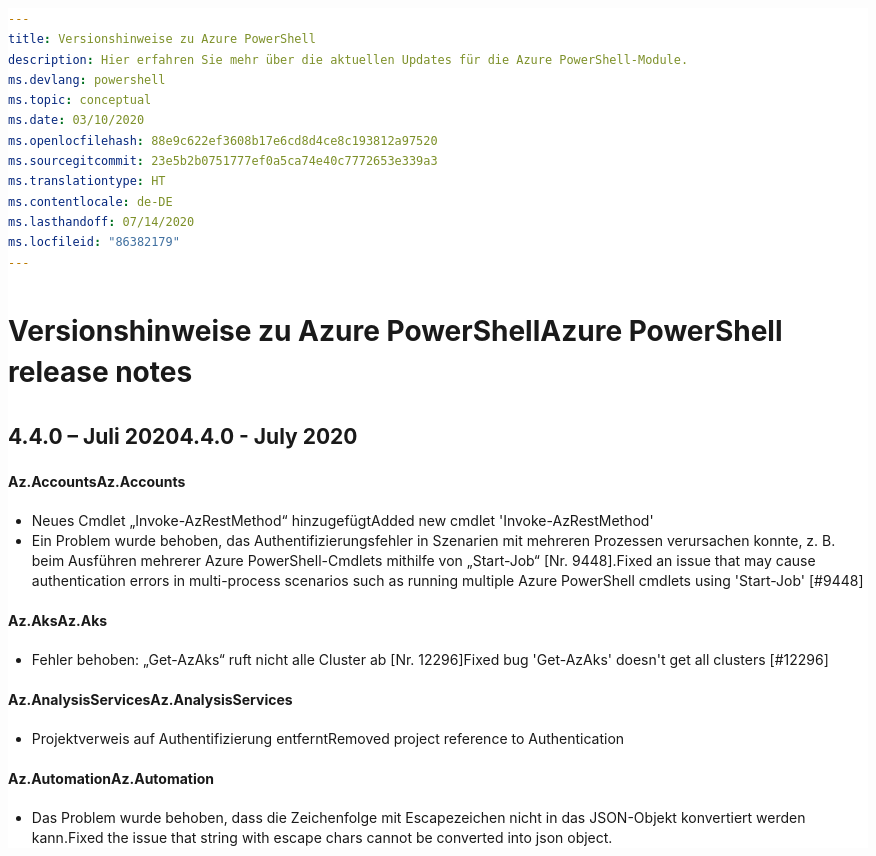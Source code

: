 ```yaml
---
title: Versionshinweise zu Azure PowerShell
description: Hier erfahren Sie mehr über die aktuellen Updates für die Azure PowerShell-Module.
ms.devlang: powershell
ms.topic: conceptual
ms.date: 03/10/2020
ms.openlocfilehash: 88e9c622ef3608b17e6cd8d4ce8c193812a97520
ms.sourcegitcommit: 23e5b2b0751777ef0a5ca74e40c7772653e339a3
ms.translationtype: HT
ms.contentlocale: de-DE
ms.lasthandoff: 07/14/2020
ms.locfileid: "86382179"
---
```

# <a name="azure-powershell-release-notes"></a><span data-ttu-id="7fd76-103">Versionshinweise zu Azure PowerShell</span><span class="sxs-lookup"><span data-stu-id="7fd76-103">Azure PowerShell release notes</span></span>

## <a name="440---july-2020"></a><span data-ttu-id="7fd76-104">4.4.0 – Juli 2020</span><span class="sxs-lookup"><span data-stu-id="7fd76-104">4.4.0 - July 2020</span></span>
#### <a name="azaccounts"></a><span data-ttu-id="7fd76-105">Az.Accounts</span><span class="sxs-lookup"><span data-stu-id="7fd76-105">Az.Accounts</span></span>
* <span data-ttu-id="7fd76-106">Neues Cmdlet „Invoke-AzRestMethod“ hinzugefügt</span><span class="sxs-lookup"><span data-stu-id="7fd76-106">Added new cmdlet 'Invoke-AzRestMethod'</span></span>
* <span data-ttu-id="7fd76-107">Ein Problem wurde behoben, das Authentifizierungsfehler in Szenarien mit mehreren Prozessen verursachen konnte, z. B. beim Ausführen mehrerer Azure PowerShell-Cmdlets mithilfe von „Start-Job“ [Nr. 9448].</span><span class="sxs-lookup"><span data-stu-id="7fd76-107">Fixed an issue that may cause authentication errors in multi-process scenarios such as running multiple Azure PowerShell cmdlets using 'Start-Job' [#9448]</span></span>

#### <a name="azaks"></a><span data-ttu-id="7fd76-108">Az.Aks</span><span class="sxs-lookup"><span data-stu-id="7fd76-108">Az.Aks</span></span>
* <span data-ttu-id="7fd76-109">Fehler behoben: „Get-AzAks“ ruft nicht alle Cluster ab [Nr. 12296]</span><span class="sxs-lookup"><span data-stu-id="7fd76-109">Fixed bug 'Get-AzAks' doesn't get all clusters [#12296]</span></span>

#### <a name="azanalysisservices"></a><span data-ttu-id="7fd76-110">Az.AnalysisServices</span><span class="sxs-lookup"><span data-stu-id="7fd76-110">Az.AnalysisServices</span></span>
* <span data-ttu-id="7fd76-111">Projektverweis auf Authentifizierung entfernt</span><span class="sxs-lookup"><span data-stu-id="7fd76-111">Removed project reference to Authentication</span></span>

#### <a name="azautomation"></a><span data-ttu-id="7fd76-112">Az.Automation</span><span class="sxs-lookup"><span data-stu-id="7fd76-112">Az.Automation</span></span>
* <span data-ttu-id="7fd76-113">Das Problem wurde behoben, dass die Zeichenfolge mit Escapezeichen nicht in das JSON-Objekt konvertiert werden kann.</span><span class="sxs-lookup"><span data-stu-id="7fd76-113">Fixed the issue that string with escape chars cannot be converted into json object.</span></span>
